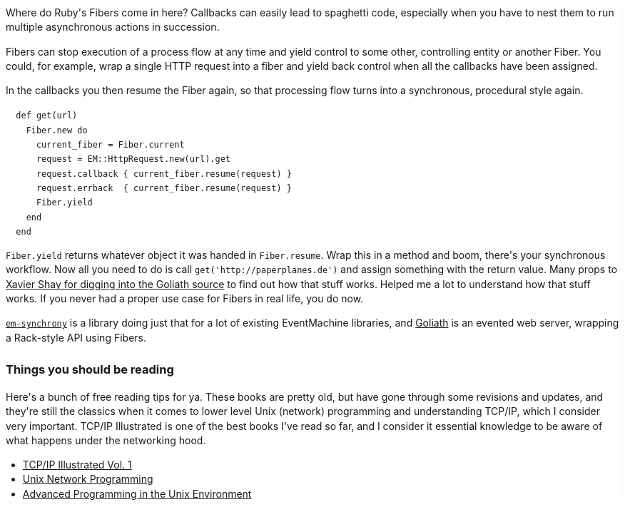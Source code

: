 Where do Ruby's Fibers come in here? Callbacks can easily lead to spaghetti code, especially when you have to nest them
to run multiple asynchronous actions in succession.

Fibers can stop execution of a process flow at any time and yield control to some other, controlling entity or another
Fiber. You could, for example, wrap a single HTTP request into a fiber and yield back control when all the callbacks
have been assigned.

In the callbacks you then resume the Fiber again, so that processing flow turns into a synchronous, procedural style
again.

      def get(url)
        Fiber.new do
          current_fiber = Fiber.current
          request = EM::HttpRequest.new(url).get
          request.callback { current_fiber.resume(request) }
          request.errback  { current_fiber.resume(request) }
          Fiber.yield
        end
      end

`Fiber.yield` returns whatever object it was handed in `Fiber.resume`. Wrap this in a method and boom, there's your
synchronous workflow. Now all you need to do is call `get('http://paperplanes.de')` and assign something with the return
value. Many props to [Xavier Shay for digging into the Goliath
source](http://rubysource.com/understanding-concurrent-programming-with-ruby-goliath/) to find out how that stuff works.
Helped me a lot to understand how that stuff works.  If you never had a proper use case for Fibers in real life, you do
now.

[`em-synchrony`](https://github.com/igrigorik/em-synchrony) is a library doing just that for a lot of existing EventMachine libraries, and
[Goliath](http://goliath.io) is an evented web server, wrapping a Rack-style API using Fibers.

### Things you should be reading

Here's a bunch of free reading tips for ya. These books are pretty old, but have gone through some revisions and
updates, and they're still the classics when it comes to lower level Unix (network) programming and understanding
TCP/IP, which I consider very important. TCP/IP Illustrated is one of the best books I've read so far, and I consider it
essential knowledge to be aware of what happens under the networking hood.

* [TCP/IP Illustrated Vol.  1](http://www.amazon.com/gp/product/0201633469/ref=as_li_tf_tl?ie=UTF8&tag=javaddicts-20&linkCode=as2&camp=217145&creative=399353&creativeASIN=0201633469)
* [Unix Network Programming](http://www.amazon.com/gp/product/0131411551/ref=as_li_tf_tl?ie=UTF8&tag=javaddicts-20&linkCode=as2&camp=217145&creative=399353&creativeASIN=0131411551)
* [Advanced Programming in the Unix
  Environment](http://www.amazon.com/gp/product/0321525949/ref=as_li_tf_tl?ie=UTF8&tag=javaddicts-20&linkCode=as2&camp=217145&creative=399353&creativeASIN=0321525949)
